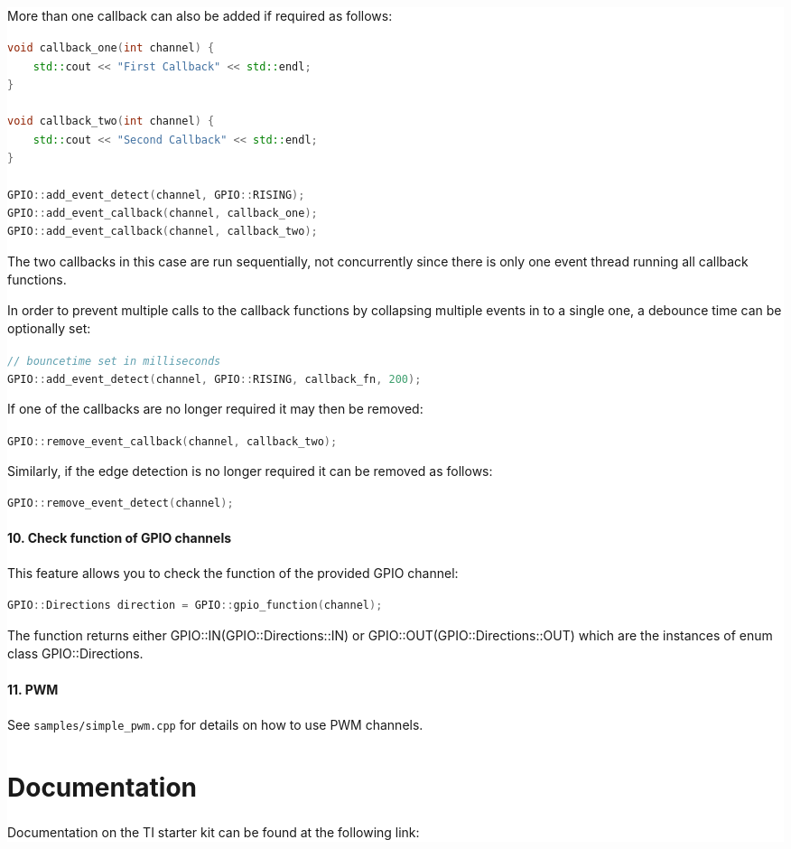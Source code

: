 
More than one callback can also be added if required as follows:

```cpp
void callback_one(int channel) {
    std::cout << "First Callback" << std::endl;
}

void callback_two(int channel) {
    std::cout << "Second Callback" << std::endl;
}

GPIO::add_event_detect(channel, GPIO::RISING);
GPIO::add_event_callback(channel, callback_one);
GPIO::add_event_callback(channel, callback_two);
```

The two callbacks in this case are run sequentially, not concurrently since there is only one event thread running all callback functions.

In order to prevent multiple calls to the callback functions by collapsing multiple events in to a single one, a debounce time can be optionally set:

```cpp
// bouncetime set in milliseconds
GPIO::add_event_detect(channel, GPIO::RISING, callback_fn, 200);
```

If one of the callbacks are no longer required it may then be removed:

```cpp
GPIO::remove_event_callback(channel, callback_two);
```

Similarly, if the edge detection is no longer required it can be removed as follows:

```cpp
GPIO::remove_event_detect(channel);
```

#### 10. Check function of GPIO channels

This feature allows you to check the function of the provided GPIO channel:

```cpp
GPIO::Directions direction = GPIO::gpio_function(channel);
```

The function returns either GPIO::IN(GPIO::Directions::IN) or GPIO::OUT(GPIO::Directions::OUT) which are the instances of enum class GPIO::Directions.

#### 11. PWM

See `samples/simple_pwm.cpp` for details on how to use PWM channels.


# Documentation

Documentation on the TI starter kit can be found at the following link:
